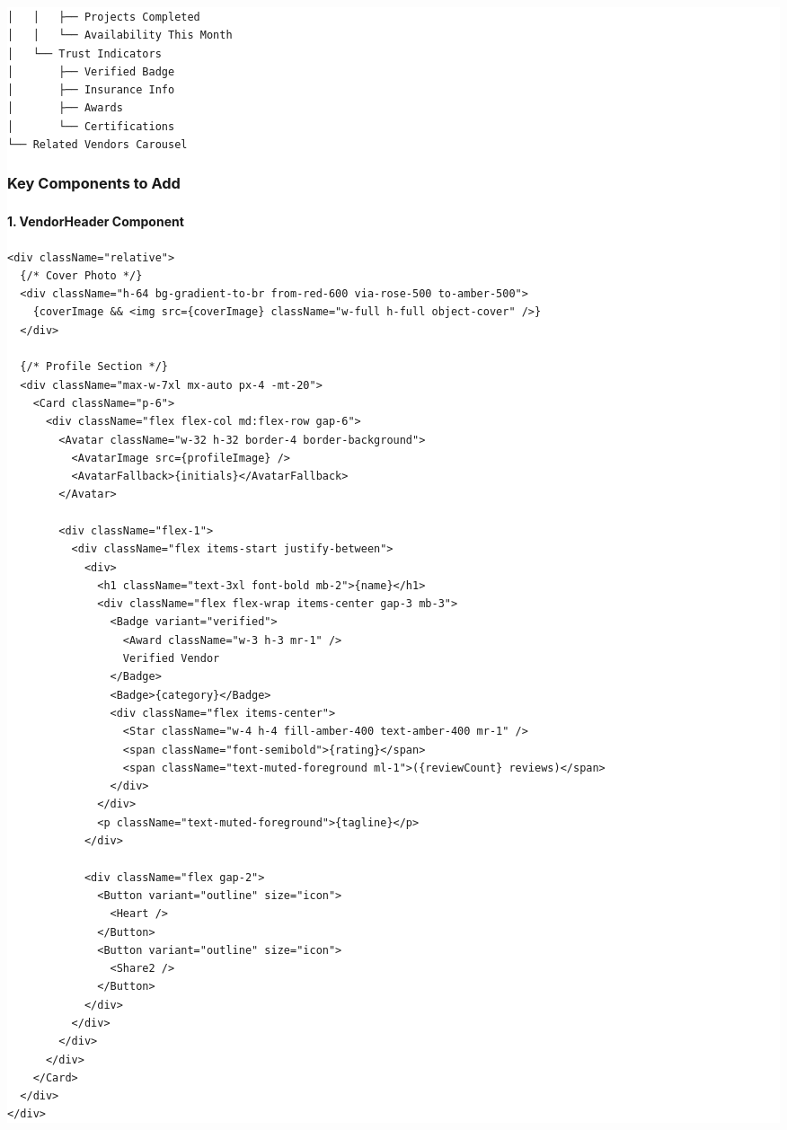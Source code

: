 ```
│   │   ├── Projects Completed
│   │   └── Availability This Month
│   └── Trust Indicators
│       ├── Verified Badge
│       ├── Insurance Info
│       ├── Awards
│       └── Certifications
└── Related Vendors Carousel
```

### Key Components to Add

#### 1. VendorHeader Component
```tsx
<div className="relative">
  {/* Cover Photo */}
  <div className="h-64 bg-gradient-to-br from-red-600 via-rose-500 to-amber-500">
    {coverImage && <img src={coverImage} className="w-full h-full object-cover" />}
  </div>
  
  {/* Profile Section */}
  <div className="max-w-7xl mx-auto px-4 -mt-20">
    <Card className="p-6">
      <div className="flex flex-col md:flex-row gap-6">
        <Avatar className="w-32 h-32 border-4 border-background">
          <AvatarImage src={profileImage} />
          <AvatarFallback>{initials}</AvatarFallback>
        </Avatar>
        
        <div className="flex-1">
          <div className="flex items-start justify-between">
            <div>
              <h1 className="text-3xl font-bold mb-2">{name}</h1>
              <div className="flex flex-wrap items-center gap-3 mb-3">
                <Badge variant="verified">
                  <Award className="w-3 h-3 mr-1" />
                  Verified Vendor
                </Badge>
                <Badge>{category}</Badge>
                <div className="flex items-center">
                  <Star className="w-4 h-4 fill-amber-400 text-amber-400 mr-1" />
                  <span className="font-semibold">{rating}</span>
                  <span className="text-muted-foreground ml-1">({reviewCount} reviews)</span>
                </div>
              </div>
              <p className="text-muted-foreground">{tagline}</p>
            </div>
            
            <div className="flex gap-2">
              <Button variant="outline" size="icon">
                <Heart />
              </Button>
              <Button variant="outline" size="icon">
                <Share2 />
              </Button>
            </div>
          </div>
        </div>
      </div>
    </Card>
  </div>
</div>
```
